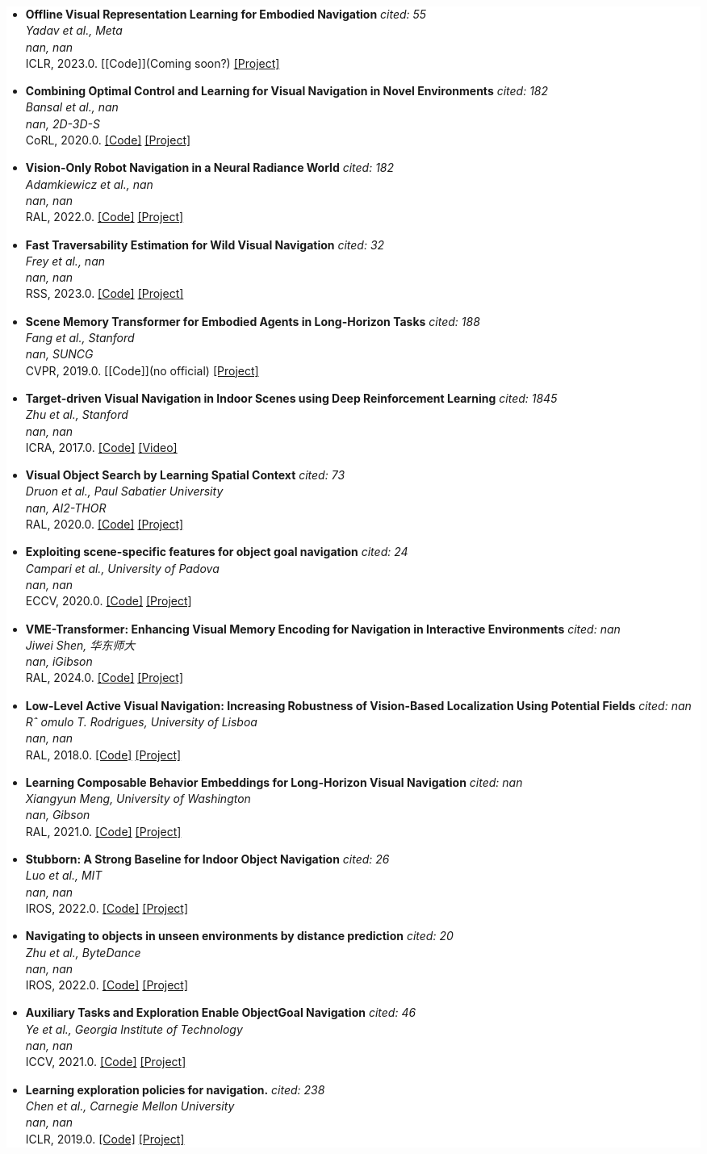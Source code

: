 * **Offline Visual Representation Learning for Embodied Navigation** *cited: 55*<br> *Yadav et al., Meta* <br> *nan, nan* <br> ICLR, 2023.0. [[Code]](Coming soon?) [[Project]](https://www.karmeshyadav.com/publication/ovrl/)

* **Combining Optimal Control and Learning for Visual Navigation in Novel Environments** *cited: 182*<br> *Bansal et al., nan* <br> *nan, 2D-3D-S* <br> CoRL, 2020.0. [[Code]](https://github.com/smlbansal/Visual-Navigation-Release) [[Project]](https://smlbansal.github.io/LB-WayPtNav/)

* **Vision-Only Robot Navigation in a Neural Radiance World** *cited: 182*<br> *Adamkiewicz et al., nan* <br> *nan, nan* <br> RAL, 2022.0. [[Code]](https://github.com/mikh3x4/nerf-navigation) [[Project]](https://mikh3x4.github.io/nerf-navigation/)

* **Fast Traversability Estimation for Wild Visual Navigation** *cited: 32*<br> *Frey et al., nan* <br> *nan, nan* <br> RSS, 2023.0. [[Code]](No) [[Project]](https://sites.google.com/leggedrobotics.com/wild-visual-navigation)

* **Scene Memory Transformer for Embodied Agents in Long-Horizon Tasks** *cited: 188*<br> *Fang et al., Stanford* <br> *nan, SUNCG* <br> CVPR, 2019.0. [[Code]](no official) [[Project]](https://sites.google.com/view/scene-memory-transformer)

* **Target-driven Visual Navigation in Indoor Scenes using Deep Reinforcement Learning** *cited: 1845*<br> *Zhu et al., Stanford* <br> *nan, nan* <br> ICRA, 2017.0. [[Code]](https://github.com/caomw/icra2017-visual-navigation-1) [[Video]](https://www.youtube.com/watch?v=SmBxMDiOrvs&ab_channel=AllenInstituteforAI)

* **Visual Object Search by Learning Spatial Context** *cited: 73*<br> *Druon et al., Paul Sabatier University* <br> *nan, AI2-THOR* <br> RAL, 2020.0. [[Code]](nan) [[Project]](nan)     

* **Exploiting scene-specific features for object goal navigation** *cited: 24*<br> *Campari et al., University of Padova* <br> *nan, nan* <br> ECCV, 2020.0. [[Code]](nan) [[Project]](nan)

* **VME-Transformer: Enhancing Visual Memory Encoding for Navigation in Interactive Environments** *cited: nan*<br> *Jiwei Shen, 华东师大* <br> *nan, iGibson* <br> RAL, 2024.0. [[Code]](no) [[Project]](nan)

* **Low-Level Active Visual Navigation: Increasing Robustness of Vision-Based Localization Using Potential Fields** *cited: nan*<br> *Rˆ omulo T. Rodrigues, University of Lisboa* <br> *nan, nan* <br> RAL, 2018.0. [[Code]](nan) [[Project]](nan)

* **Learning Composable Behavior Embeddings for Long-Horizon Visual Navigation** *cited: nan*<br> *Xiangyun Meng, University of Washington* <br> *nan, Gibson* <br> RAL, 2021.0. [[Code]](nan) [[Project]](nan)

* **Stubborn: A Strong Baseline for Indoor Object Navigation** *cited: 26*<br> *Luo et al., MIT* <br> *nan, nan* <br> IROS, 2022.0. [[Code]](https://github.com/Improbable-AI/Stubborn) [[Project]](nan)

* **Navigating to objects in unseen environments by distance prediction** *cited: 20*<br> *Zhu et al., ByteDance* <br> *nan, nan* <br> IROS, 2022.0. [[Code]](no) [[Project]](nan)        

* **Auxiliary Tasks and Exploration Enable ObjectGoal Navigation** *cited: 46*<br> *Ye et al., Georgia Institute of Technology* <br> *nan, nan* <br> ICCV, 2021.0. [[Code]](https://github.com/joel99/objectnav) [[Project]](https://joel99.github.io/objectnav/)

* **Learning exploration policies for navigation.** *cited: 238*<br> *Chen et al., Carnegie Mellon University* <br> *nan, nan* <br> ICLR, 2019.0. [[Code]](https://github.com/taochenshh/exp4nav) [[Project]](https://sites.google.com/view/exploration-for-nav/)
